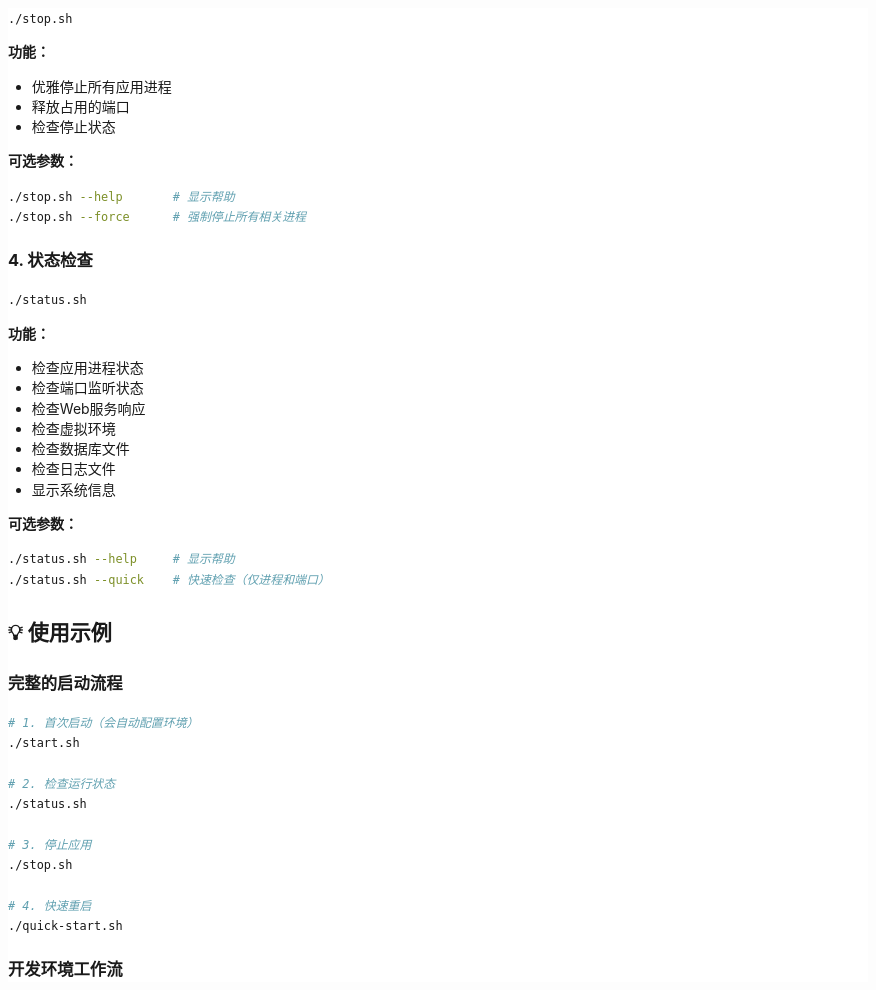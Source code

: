 ```bash
./stop.sh
```

**功能：**
- 优雅停止所有应用进程
- 释放占用的端口
- 检查停止状态

**可选参数：**
```bash
./stop.sh --help       # 显示帮助
./stop.sh --force      # 强制停止所有相关进程
```

### 4. 状态检查

```bash
./status.sh
```

**功能：**
- 检查应用进程状态
- 检查端口监听状态
- 检查Web服务响应
- 检查虚拟环境
- 检查数据库文件
- 检查日志文件
- 显示系统信息

**可选参数：**
```bash
./status.sh --help     # 显示帮助
./status.sh --quick    # 快速检查（仅进程和端口）
```

## 💡 使用示例

### 完整的启动流程

```bash
# 1. 首次启动（会自动配置环境）
./start.sh

# 2. 检查运行状态
./status.sh

# 3. 停止应用
./stop.sh

# 4. 快速重启
./quick-start.sh
```

### 开发环境工作流
